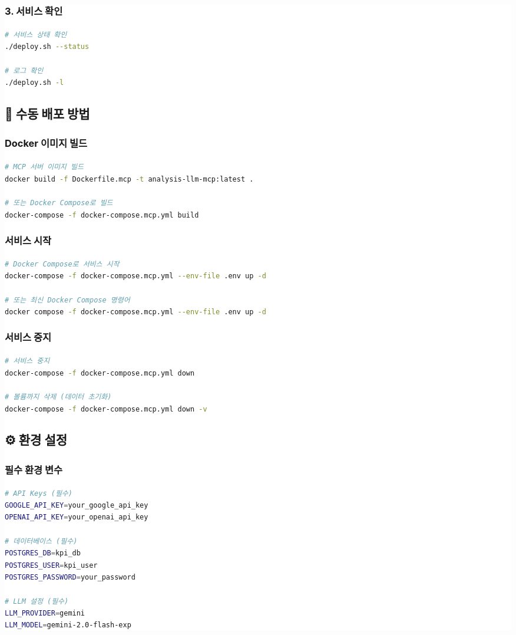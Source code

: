 ### 3. 서비스 확인

```bash
# 서비스 상태 확인
./deploy.sh --status

# 로그 확인
./deploy.sh -l
```

## 🔧 수동 배포 방법

### Docker 이미지 빌드

```bash
# MCP 서버 이미지 빌드
docker build -f Dockerfile.mcp -t analysis-llm-mcp:latest .

# 또는 Docker Compose로 빌드
docker-compose -f docker-compose.mcp.yml build
```

### 서비스 시작

```bash
# Docker Compose로 서비스 시작
docker-compose -f docker-compose.mcp.yml --env-file .env up -d

# 또는 최신 Docker Compose 명령어
docker compose -f docker-compose.mcp.yml --env-file .env up -d
```

### 서비스 중지

```bash
# 서비스 중지
docker-compose -f docker-compose.mcp.yml down

# 볼륨까지 삭제 (데이터 초기화)
docker-compose -f docker-compose.mcp.yml down -v
```

## ⚙️ 환경 설정

### 필수 환경 변수

```bash
# API Keys (필수)
GOOGLE_API_KEY=your_google_api_key
OPENAI_API_KEY=your_openai_api_key

# 데이터베이스 (필수)
POSTGRES_DB=kpi_db
POSTGRES_USER=kpi_user
POSTGRES_PASSWORD=your_password

# LLM 설정 (필수)
LLM_PROVIDER=gemini
LLM_MODEL=gemini-2.0-flash-exp
```
